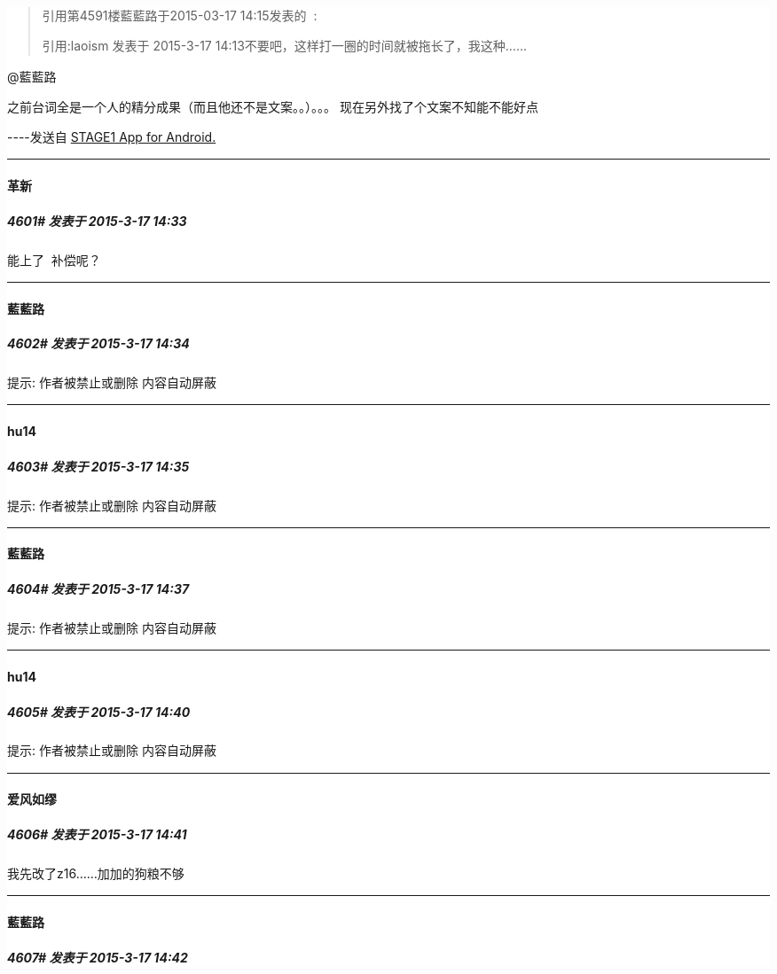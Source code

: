 <blockquote>引用第4591楼藍藍路于2015-03-17 14:15发表的  :

引用:laoism 发表于 2015-3-17 14:13不要吧，这样打一圈的时间就被拖长了，我这种......</blockquote>
@藍藍路

之前台词全是一个人的精分成果（而且他还不是文案。。）。。。
现在另外找了个文案不知能不能好点

----发送自 [STAGE1 App for Android.](http://stage1.5j4m.com/?1.17)

*****

####  革新  
##### 4601#       发表于 2015-3-17 14:33

能上了  补偿呢？

*****

####  藍藍路  
##### 4602#       发表于 2015-3-17 14:34

提示: 作者被禁止或删除 内容自动屏蔽

*****

####  hu14  
##### 4603#       发表于 2015-3-17 14:35

提示: 作者被禁止或删除 内容自动屏蔽

*****

####  藍藍路  
##### 4604#       发表于 2015-3-17 14:37

提示: 作者被禁止或删除 内容自动屏蔽

*****

####  hu14  
##### 4605#       发表于 2015-3-17 14:40

提示: 作者被禁止或删除 内容自动屏蔽

*****

####  爱风如缪  
##### 4606#       发表于 2015-3-17 14:41

我先改了z16……加加的狗粮不够

*****

####  藍藍路  
##### 4607#       发表于 2015-3-17 14:42
